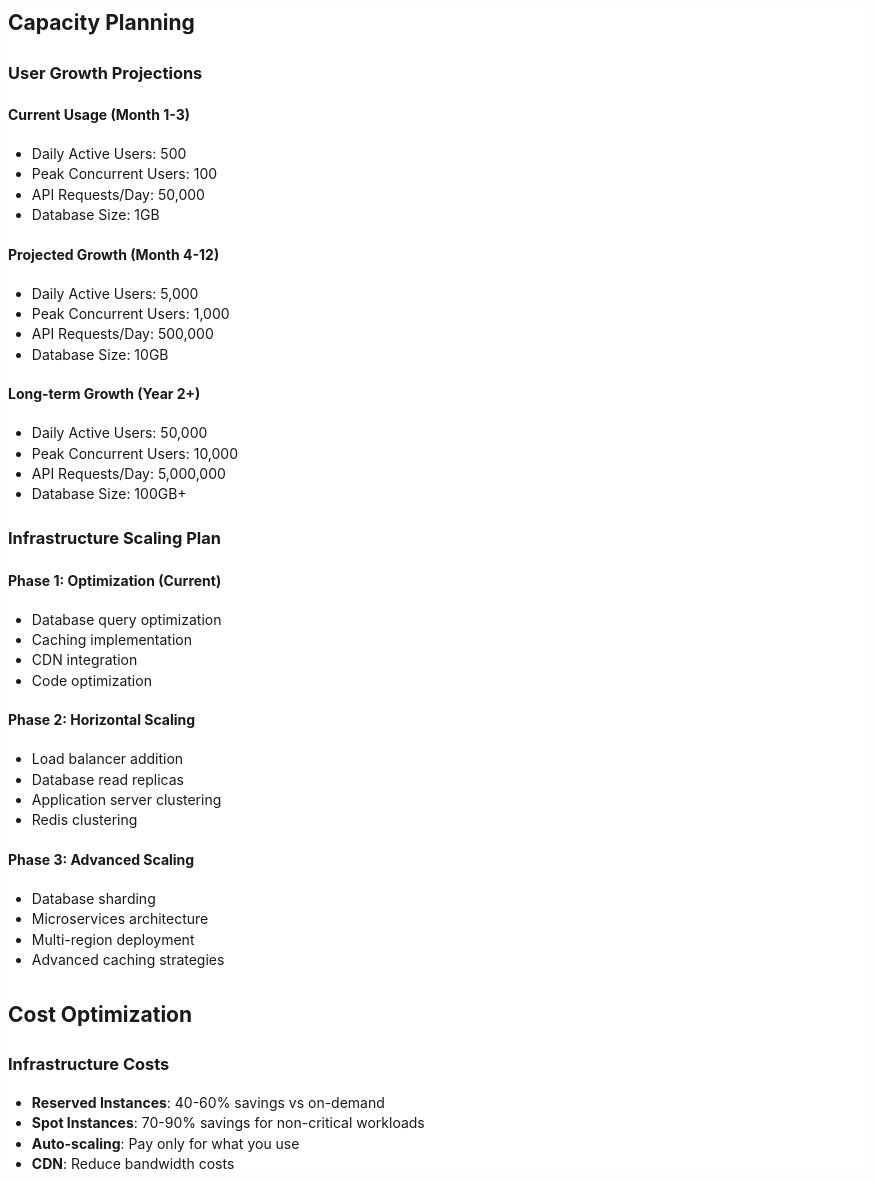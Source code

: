 ## Capacity Planning

### User Growth Projections

#### Current Usage (Month 1-3)
- Daily Active Users: 500
- Peak Concurrent Users: 100
- API Requests/Day: 50,000
- Database Size: 1GB

#### Projected Growth (Month 4-12)
- Daily Active Users: 5,000
- Peak Concurrent Users: 1,000
- API Requests/Day: 500,000
- Database Size: 10GB

#### Long-term Growth (Year 2+)
- Daily Active Users: 50,000
- Peak Concurrent Users: 10,000
- API Requests/Day: 5,000,000
- Database Size: 100GB+

### Infrastructure Scaling Plan

#### Phase 1: Optimization (Current)
- Database query optimization
- Caching implementation
- CDN integration
- Code optimization

#### Phase 2: Horizontal Scaling
- Load balancer addition
- Database read replicas
- Application server clustering
- Redis clustering

#### Phase 3: Advanced Scaling
- Database sharding
- Microservices architecture
- Multi-region deployment
- Advanced caching strategies

## Cost Optimization

### Infrastructure Costs
- **Reserved Instances**: 40-60% savings vs on-demand
- **Spot Instances**: 70-90% savings for non-critical workloads
- **Auto-scaling**: Pay only for what you use
- **CDN**: Reduce bandwidth costs

